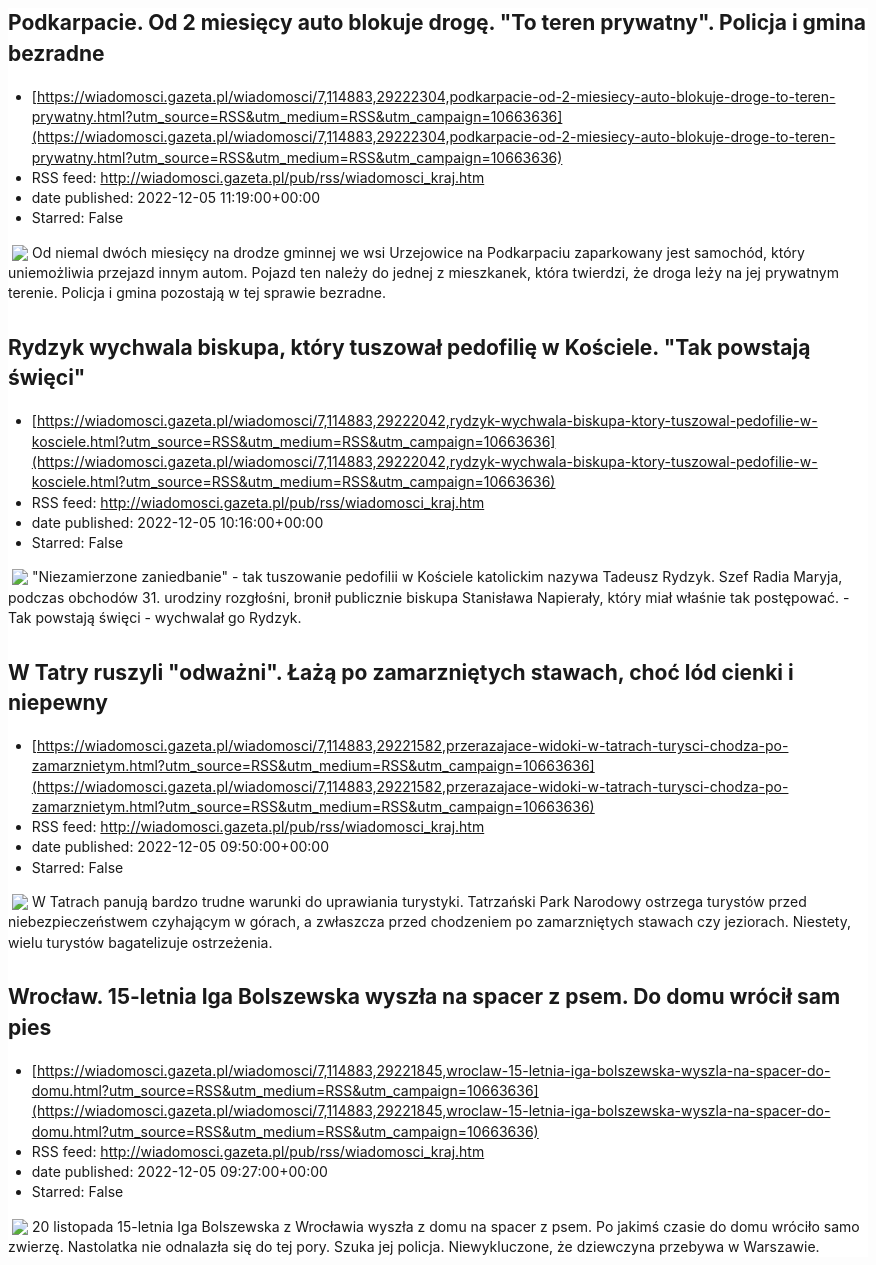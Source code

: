 ## Podkarpacie. Od 2 miesięcy auto blokuje drogę. "To teren prywatny". Policja i gmina bezradne
 - [https://wiadomosci.gazeta.pl/wiadomosci/7,114883,29222304,podkarpacie-od-2-miesiecy-auto-blokuje-droge-to-teren-prywatny.html?utm_source=RSS&utm_medium=RSS&utm_campaign=10663636](https://wiadomosci.gazeta.pl/wiadomosci/7,114883,29222304,podkarpacie-od-2-miesiecy-auto-blokuje-droge-to-teren-prywatny.html?utm_source=RSS&utm_medium=RSS&utm_campaign=10663636)
 - RSS feed: http://wiadomosci.gazeta.pl/pub/rss/wiadomosci_kraj.htm
 - date published: 2022-12-05 11:19:00+00:00
 - Starred: False

<img align="left" hspace="4" src="https://bi.im-g.pl/im/a3/db/1b/z29212579M,Policja--Zdjecie-ilustracyjne.jpg" vspace="2" />Od niemal dwóch miesięcy na drodze gminnej we wsi Urzejowice na Podkarpaciu zaparkowany jest samochód, który uniemożliwia przejazd innym autom. Pojazd ten należy do jednej z mieszkanek, która twierdzi, że droga leży na jej prywatnym terenie. Policja i gmina pozostają w tej sprawie bezradne.

## Rydzyk wychwala biskupa, który tuszował pedofilię w Kościele. "Tak powstają święci"
 - [https://wiadomosci.gazeta.pl/wiadomosci/7,114883,29222042,rydzyk-wychwala-biskupa-ktory-tuszowal-pedofilie-w-kosciele.html?utm_source=RSS&utm_medium=RSS&utm_campaign=10663636](https://wiadomosci.gazeta.pl/wiadomosci/7,114883,29222042,rydzyk-wychwala-biskupa-ktory-tuszowal-pedofilie-w-kosciele.html?utm_source=RSS&utm_medium=RSS&utm_campaign=10663636)
 - RSS feed: http://wiadomosci.gazeta.pl/pub/rss/wiadomosci_kraj.htm
 - date published: 2022-12-05 10:16:00+00:00
 - Starred: False

<img align="left" hspace="4" src="https://bi.im-g.pl/im/e9/dd/1b/z29217001M,31-urodziny-Radia-Maryja-.jpg" vspace="2" />"Niezamierzone zaniedbanie" - tak tuszowanie pedofilii w Kościele katolickim nazywa Tadeusz Rydzyk. Szef Radia Maryja, podczas obchodów 31. urodziny rozgłośni, bronił publicznie biskupa Stanisława Napierały, który miał właśnie tak postępować. - Tak powstają święci - wychwalał go Rydzyk.

## W Tatry ruszyli "odważni". Łażą po zamarzniętych stawach, choć lód cienki i niepewny
 - [https://wiadomosci.gazeta.pl/wiadomosci/7,114883,29221582,przerazajace-widoki-w-tatrach-turysci-chodza-po-zamarznietym.html?utm_source=RSS&utm_medium=RSS&utm_campaign=10663636](https://wiadomosci.gazeta.pl/wiadomosci/7,114883,29221582,przerazajace-widoki-w-tatrach-turysci-chodza-po-zamarznietym.html?utm_source=RSS&utm_medium=RSS&utm_campaign=10663636)
 - RSS feed: http://wiadomosci.gazeta.pl/pub/rss/wiadomosci_kraj.htm
 - date published: 2022-12-05 09:50:00+00:00
 - Starred: False

<img align="left" hspace="4" src="https://bi.im-g.pl/im/51/de/1b/z29221969M,Turysci-przemierzaja-zamarzniete-jeziora-w-Tatrach.jpg" vspace="2" />W Tatrach panują bardzo trudne warunki do uprawiania turystyki. Tatrzański Park Narodowy ostrzega turystów przed niebezpieczeństwem czyhającym w górach, a zwłaszcza przed chodzeniem po zamarzniętych stawach czy jeziorach. Niestety, wielu turystów bagatelizuje ostrzeżenia.

## Wrocław. 15-letnia Iga Bolszewska wyszła na spacer z psem. Do domu wrócił sam pies
 - [https://wiadomosci.gazeta.pl/wiadomosci/7,114883,29221845,wroclaw-15-letnia-iga-bolszewska-wyszla-na-spacer-do-domu.html?utm_source=RSS&utm_medium=RSS&utm_campaign=10663636](https://wiadomosci.gazeta.pl/wiadomosci/7,114883,29221845,wroclaw-15-letnia-iga-bolszewska-wyszla-na-spacer-do-domu.html?utm_source=RSS&utm_medium=RSS&utm_campaign=10663636)
 - RSS feed: http://wiadomosci.gazeta.pl/pub/rss/wiadomosci_kraj.htm
 - date published: 2022-12-05 09:27:00+00:00
 - Starred: False

<img align="left" hspace="4" src="https://bi.im-g.pl/im/4f/de/1b/z29221967M,Zaginiona-15-letnia-Iga-z-Wroclawia.jpg" vspace="2" />20 listopada 15-letnia Iga Bolszewska z Wrocławia wyszła z domu na spacer z psem. Po jakimś czasie do domu wróciło samo zwierzę. Nastolatka nie odnalazła się do tej pory. Szuka jej policja. Niewykluczone, że dziewczyna przebywa w Warszawie.
